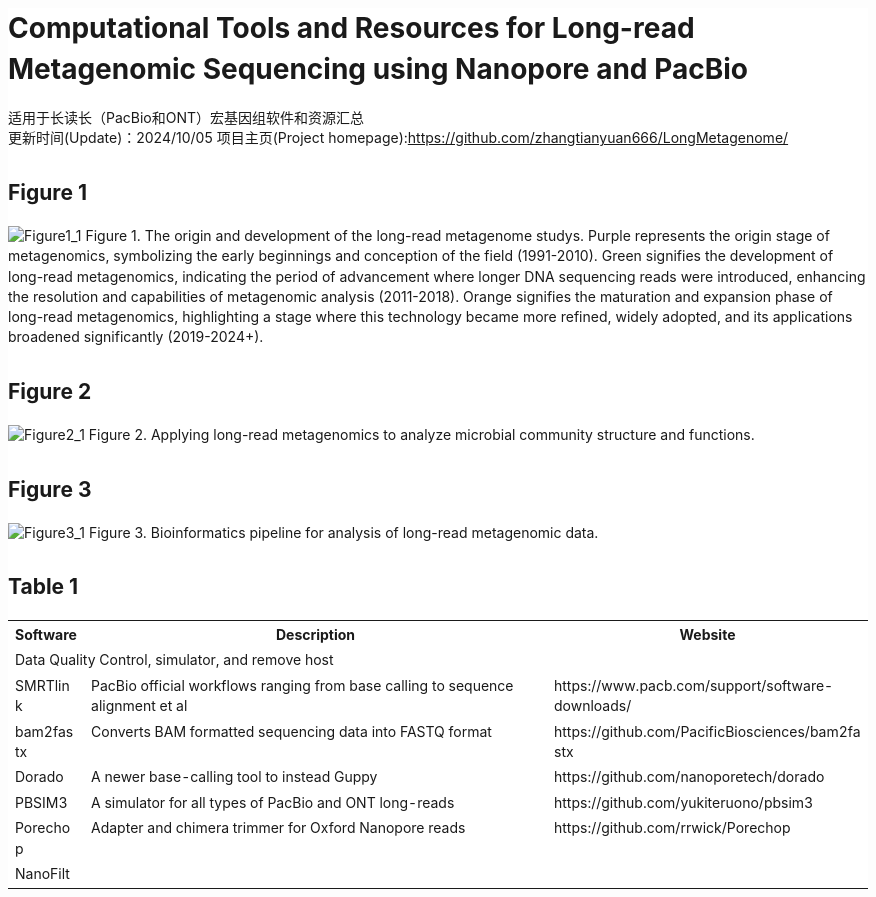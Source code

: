 # Computational Tools and Resources for Long-read Metagenomic Sequencing using Nanopore and PacBio

适用于长读长（PacBio和ONT）宏基因组软件和资源汇总  
更新时间(Update)：2024/10/05
项目主页(Project homepage):https://github.com/zhangtianyuan666/LongMetagenome/  


## Figure 1
![Figure1_1](https://github.com/user-attachments/assets/6fa6641e-f25f-4cd6-8279-605f5546a907)
  Figure 1. The origin and development of the long-read metagenome studys. Purple represents the origin stage of metagenomics, symbolizing the early beginnings and conception of the field (1991-2010). Green signifies the development of long-read metagenomics, indicating the period of advancement where longer DNA sequencing reads were introduced, enhancing the resolution and capabilities of metagenomic analysis (2011-2018).  Orange signifies the maturation and expansion phase of long-read metagenomics, highlighting a stage where this technology became more refined, widely adopted, and its applications broadened significantly (2019-2024+).   

## Figure 2 
![Figure2_1](https://github.com/user-attachments/assets/bb704af8-e954-4cd5-a649-2bf890235b9c)
Figure 2. Applying long-read metagenomics to analyze microbial community structure and functions.   

## Figure 3
![Figure3_1](https://github.com/user-attachments/assets/13cd3b05-a691-498c-ba89-54077f2395b7)
Figure 3. Bioinformatics pipeline for analysis of long-read metagenomic data.  

## Table 1 
<table>
  <tr>
    <th>Software</th>
    <th>Description</th>
    <th>Website</th>
  </tr>
  <tr>
    <td colspan="3">Data Quality Control, simulator, and remove host</td>
  </tr>
  <tr>
    <td>SMRTlink</td>
    <td>PacBio official workflows ranging from  base calling to sequence alignment et al</td>
    <td>https://www.pacb.com/support/software-downloads/</td>
  <tr>
    <td>bam2fastx</td>
    <td>Converts BAM formatted sequencing data into FASTQ format</td>
    <td>https://github.com/PacificBiosciences/bam2fastx</td>
  <tr>
    <td>Dorado</td>
    <td>A newer base-calling tool to instead Guppy</td>
    <td>https://github.com/nanoporetech/dorado</td>
  <tr>
    <td>PBSIM3</td>
    <td>A simulator for all types of PacBio and ONT long-reads</td>
    <td>https://github.com/yukiteruono/pbsim3</td>
  <tr>
    <td>Porechop</td>
    <td>Adapter and chimera trimmer for Oxford Nanopore reads</td>
    <td>https://github.com/rrwick/Porechop</td>
  <tr>
    <td>NanoFilt</td>